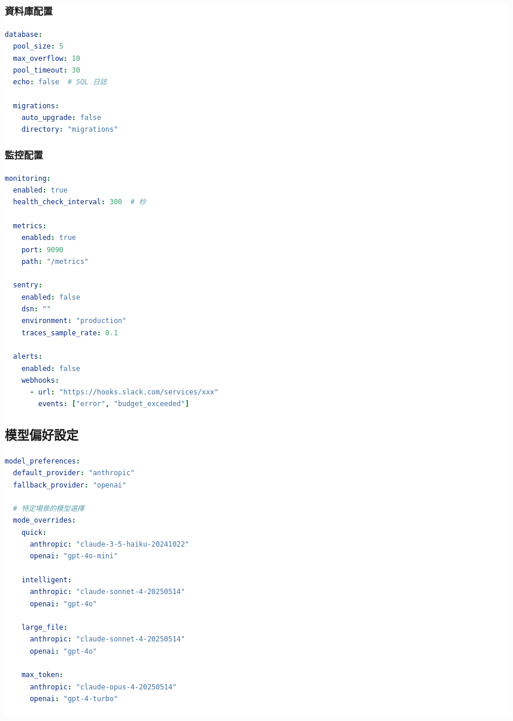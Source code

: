### 資料庫配置

```yaml
database:
  pool_size: 5
  max_overflow: 10
  pool_timeout: 30
  echo: false  # SQL 日誌
  
  migrations:
    auto_upgrade: false
    directory: "migrations"
```

### 監控配置

```yaml
monitoring:
  enabled: true
  health_check_interval: 300  # 秒
  
  metrics:
    enabled: true
    port: 9090
    path: "/metrics"
  
  sentry:
    enabled: false
    dsn: ""
    environment: "production"
    traces_sample_rate: 0.1
  
  alerts:
    enabled: false
    webhooks:
      - url: "https://hooks.slack.com/services/xxx"
        events: ["error", "budget_exceeded"]
```

## 模型偏好設定

```yaml
model_preferences:
  default_provider: "anthropic"
  fallback_provider: "openai"
  
  # 特定場景的模型選擇
  mode_overrides:
    quick:
      anthropic: "claude-3-5-haiku-20241022"
      openai: "gpt-4o-mini"
    
    intelligent:
      anthropic: "claude-sonnet-4-20250514"
      openai: "gpt-4o"
    
    large_file:
      anthropic: "claude-sonnet-4-20250514"
      openai: "gpt-4o"
    
    max_token:
      anthropic: "claude-opus-4-20250514"
      openai: "gpt-4-turbo"
  
```